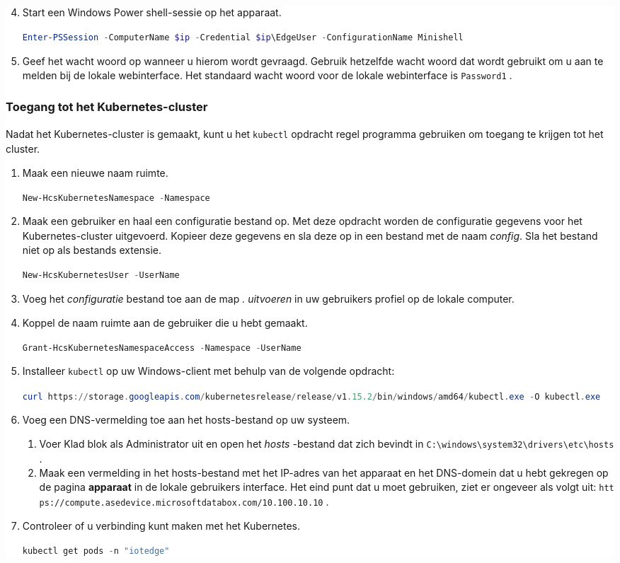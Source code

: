 4. Start een Windows Power shell-sessie op het apparaat. 

    ```powershell
    Enter-PSSession -ComputerName $ip -Credential $ip\EdgeUser -ConfigurationName Minishell
    ```

5. Geef het wacht woord op wanneer u hierom wordt gevraagd. Gebruik hetzelfde wacht woord dat wordt gebruikt om u aan te melden bij de lokale webinterface. Het standaard wacht woord voor de lokale webinterface is `Password1` . 

### <a name="access-the-kubernetes-cluster"></a>Toegang tot het Kubernetes-cluster

Nadat het Kubernetes-cluster is gemaakt, kunt u het `kubectl` opdracht regel programma gebruiken om toegang te krijgen tot het cluster.

1. Maak een nieuwe naam ruimte. 

    ```powershell
    New-HcsKubernetesNamespace -Namespace
    ```

2. Maak een gebruiker en haal een configuratie bestand op. Met deze opdracht worden de configuratie gegevens voor het Kubernetes-cluster uitgevoerd. Kopieer deze gegevens en sla deze op in een bestand met de naam *config*. Sla het bestand niet op als bestands extensie.
    
    ```powershell
    New-HcsKubernetesUser -UserName
    ```

3. Voeg het *configuratie* bestand toe aan de map *. uitvoeren* in uw gebruikers profiel op de lokale computer.    

4. Koppel de naam ruimte aan de gebruiker die u hebt gemaakt.

    ```powershell
    Grant-HcsKubernetesNamespaceAccess -Namespace -UserName
    ```

5. Installeer `kubectl` op uw Windows-client met behulp van de volgende opdracht:
    
    ```powershell
    curl https://storage.googleapis.com/kubernetesrelease/release/v1.15.2/bin/windows/amd64/kubectl.exe -O kubectl.exe
    ```

6. Voeg een DNS-vermelding toe aan het hosts-bestand op uw systeem. 
    1. Voer Klad blok als Administrator uit en open het *hosts* -bestand dat zich bevindt in `C:\windows\system32\drivers\etc\hosts` . 
    2. Maak een vermelding in het hosts-bestand met het IP-adres van het apparaat en het DNS-domein dat u hebt gekregen op de pagina **apparaat** in de lokale gebruikers interface. Het eind punt dat u moet gebruiken, ziet er ongeveer als volgt uit: `https://compute.asedevice.microsoftdatabox.com/10.100.10.10` .

7. Controleer of u verbinding kunt maken met het Kubernetes.

    ```powershell
    kubectl get pods -n "iotedge"
    ```
